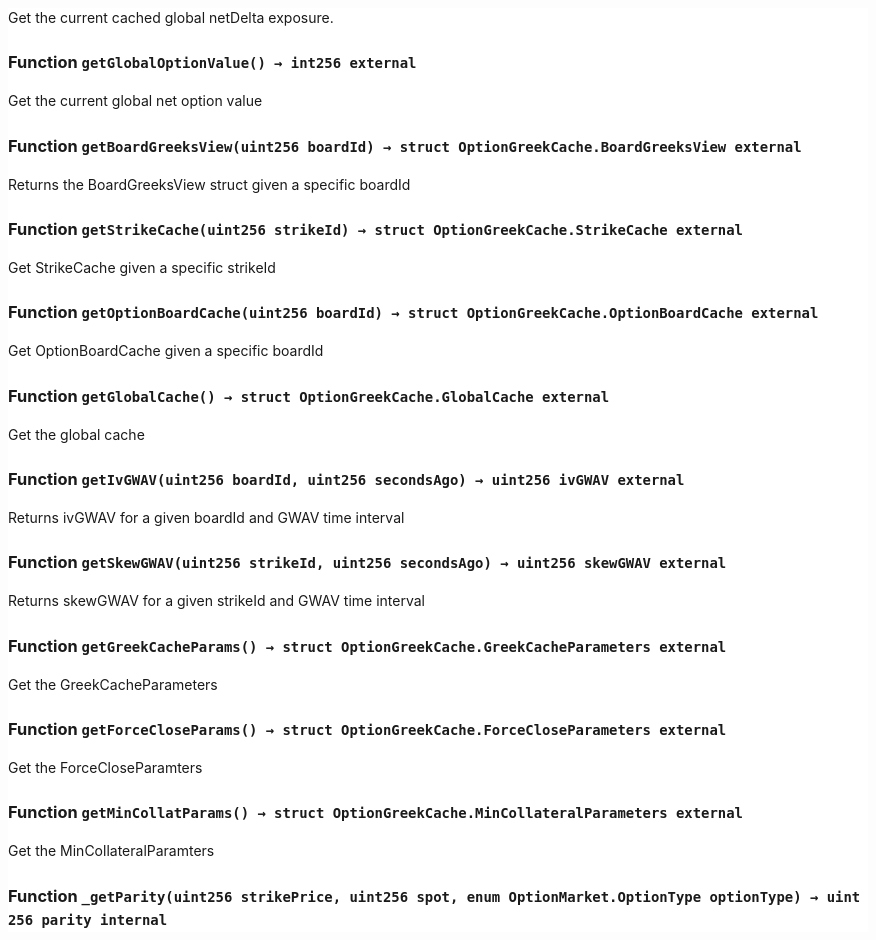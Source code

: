 Get the current cached global netDelta exposure.

### Function `getGlobalOptionValue() → int256 external`

Get the current global net option value

### Function `getBoardGreeksView(uint256 boardId) → struct OptionGreekCache.BoardGreeksView external`

Returns the BoardGreeksView struct given a specific boardId

### Function `getStrikeCache(uint256 strikeId) → struct OptionGreekCache.StrikeCache external`

Get StrikeCache given a specific strikeId

### Function `getOptionBoardCache(uint256 boardId) → struct OptionGreekCache.OptionBoardCache external`

Get OptionBoardCache given a specific boardId

### Function `getGlobalCache() → struct OptionGreekCache.GlobalCache external`

Get the global cache

### Function `getIvGWAV(uint256 boardId, uint256 secondsAgo) → uint256 ivGWAV external`

Returns ivGWAV for a given boardId and GWAV time interval

### Function `getSkewGWAV(uint256 strikeId, uint256 secondsAgo) → uint256 skewGWAV external`

Returns skewGWAV for a given strikeId and GWAV time interval

### Function `getGreekCacheParams() → struct OptionGreekCache.GreekCacheParameters external`

Get the GreekCacheParameters

### Function `getForceCloseParams() → struct OptionGreekCache.ForceCloseParameters external`

Get the ForceCloseParamters

### Function `getMinCollatParams() → struct OptionGreekCache.MinCollateralParameters external`

Get the MinCollateralParamters

### Function `_getParity(uint256 strikePrice, uint256 spot, enum OptionMarket.OptionType optionType) → uint256 parity internal`
